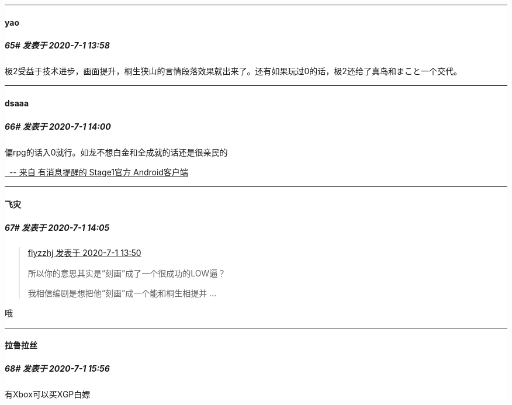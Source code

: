 



*****

####  yao  
##### 65#       发表于 2020-7-1 13:58




极2受益于技术进步，画面提升，桐生狭山的言情段落效果就出来了。还有如果玩过0的话，极2还给了真岛和まこと一个交代。







*****

####  dsaaa  
##### 66#       发表于 2020-7-1 14:00




偏rpg的话入0就行。如龙不想白金和全成就的话还是很亲民的

[  -- 来自 有消息提醒的 Stage1官方 Android客户端](https://www.coolapk.com/apk/140634)







*****

####  飞灾  
##### 67#       发表于 2020-7-1 14:05



<blockquote><a href="httphttps://bbs.saraba1st.com/2b/forum.php?mod=redirect&amp;goto=findpost&amp;pid=48022892&amp;ptid=1944667" target="_blank">flyzzhj 发表于 2020-7-1 13:50</a>

所以你的意思其实是“刻画”成了一个很成功的LOW逼？


我相信编剧是想把他“刻画”成一个能和桐生相提并 ...</blockquote>
哦







*****

####  拉鲁拉丝  
##### 68#       发表于 2020-7-1 15:56




有Xbox可以买XGP白嫖
